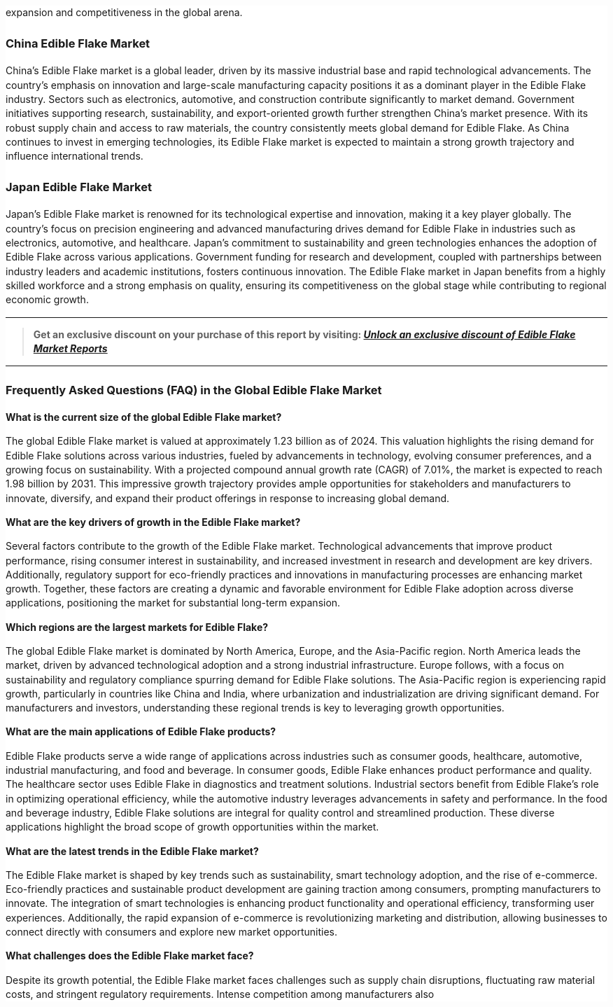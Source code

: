 expansion and competitiveness in the global arena.</p><h3>China Edible Flake Market</h3><p>China&rsquo;s Edible Flake market is a global leader, driven by its massive industrial base and rapid technological advancements. The country&rsquo;s emphasis on innovation and large-scale manufacturing capacity positions it as a dominant player in the Edible Flake industry. Sectors such as electronics, automotive, and construction contribute significantly to market demand. Government initiatives supporting research, sustainability, and export-oriented growth further strengthen China&rsquo;s market presence. With its robust supply chain and access to raw materials, the country consistently meets global demand for Edible Flake. As China continues to invest in emerging technologies, its Edible Flake market is expected to maintain a strong growth trajectory and influence international trends.</p><h3>Japan Edible Flake Market</h3><p>Japan&rsquo;s Edible Flake market is renowned for its technological expertise and innovation, making it a key player globally. The country&rsquo;s focus on precision engineering and advanced manufacturing drives demand for Edible Flake in industries such as electronics, automotive, and healthcare. Japan&rsquo;s commitment to sustainability and green technologies enhances the adoption of Edible Flake across various applications. Government funding for research and development, coupled with partnerships between industry leaders and academic institutions, fosters continuous innovation. The Edible Flake market in Japan benefits from a highly skilled workforce and a strong emphasis on quality, ensuring its competitiveness on the global stage while contributing to regional economic growth.</p><hr /><blockquote><p><strong>Get an exclusive discount on your purchase of this report by visiting: <em><a href="://marketresearchpulse.com/ask-for-discount/127488?utm_source=Github&amp;utm_medium=026">Unlock an exclusive discount of Edible Flake Market Reports</a></em>&nbsp;</strong></p></blockquote><hr /><h3>Frequently Asked Questions (FAQ) in the Global Edible Flake Market</h3><p><strong>What is the current size of the global Edible Flake market?</strong></p><p>The global Edible Flake market is valued at approximately 1.23 billion as of 2024. This valuation highlights the rising demand for Edible Flake solutions across various industries, fueled by advancements in technology, evolving consumer preferences, and a growing focus on sustainability. With a projected compound annual growth rate (CAGR) of 7.01%, the market is expected to reach 1.98 billion by 2031. This impressive growth trajectory provides ample opportunities for stakeholders and manufacturers to innovate, diversify, and expand their product offerings in response to increasing global demand.</p><p><strong>What are the key drivers of growth in the Edible Flake market?</strong></p><p>Several factors contribute to the growth of the Edible Flake market. Technological advancements that improve product performance, rising consumer interest in sustainability, and increased investment in research and development are key drivers. Additionally, regulatory support for eco-friendly practices and innovations in manufacturing processes are enhancing market growth. Together, these factors are creating a dynamic and favorable environment for Edible Flake adoption across diverse applications, positioning the market for substantial long-term expansion.</p><p><strong>Which regions are the largest markets for Edible Flake?</strong></p><p>The global Edible Flake market is dominated by North America, Europe, and the Asia-Pacific region. North America leads the market, driven by advanced technological adoption and a strong industrial infrastructure. Europe follows, with a focus on sustainability and regulatory compliance spurring demand for Edible Flake solutions. The Asia-Pacific region is experiencing rapid growth, particularly in countries like China and India, where urbanization and industrialization are driving significant demand. For manufacturers and investors, understanding these regional trends is key to leveraging growth opportunities.</p><p><strong>What are the main applications of Edible Flake products?</strong></p><p>Edible Flake products serve a wide range of applications across industries such as consumer goods, healthcare, automotive, industrial manufacturing, and food and beverage. In consumer goods, Edible Flake enhances product performance and quality. The healthcare sector uses Edible Flake in diagnostics and treatment solutions. Industrial sectors benefit from Edible Flake&rsquo;s role in optimizing operational efficiency, while the automotive industry leverages advancements in safety and performance. In the food and beverage industry, Edible Flake solutions are integral for quality control and streamlined production. These diverse applications highlight the broad scope of growth opportunities within the market.</p><p><strong>What are the latest trends in the Edible Flake market?</strong></p><p>The Edible Flake market is shaped by key trends such as sustainability, smart technology adoption, and the rise of e-commerce. Eco-friendly practices and sustainable product development are gaining traction among consumers, prompting manufacturers to innovate. The integration of smart technologies is enhancing product functionality and operational efficiency, transforming user experiences. Additionally, the rapid expansion of e-commerce is revolutionizing marketing and distribution, allowing businesses to connect directly with consumers and explore new market opportunities.</p><p><strong>What challenges does the Edible Flake market face?</strong></p><p>Despite its growth potential, the Edible Flake market faces challenges such as supply chain disruptions, fluctuating raw material costs, and stringent regulatory requirements. Intense competition among manufacturers also
